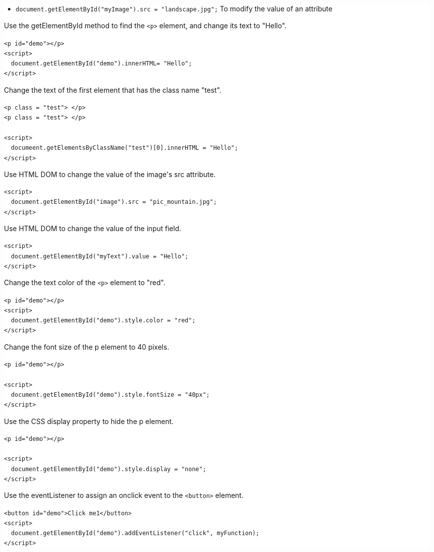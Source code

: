 * ```document.getElementById("myImage").src = "landscape.jpg";``` To modify the value of an attribute


Use the getElementById method to find the ```<p>``` element, and change its text to "Hello".
```
<p id="demo"></p>
<script>
  document.getElementById("demo").innerHTML= "Hello";
</script>
```



```

```
Change the text of the first element that has the class name "test".

```
<p class = "test"> </p>
<p class = "test"> </p>

<script>
  documeent.getElementsByClassName("test")[0].innerHTML = "Hello";
</script>
```
Use HTML DOM to change the value of the image's src attribute.
```
<script>
  document.getElementById("image").src = "pic_mountain.jpg";
</script>
```
Use HTML DOM to change the value of the input field.
```
<script>
  document.getElementById("myText").value = "Hello";
</script>
```
Change the text color of the ```<p>``` element to "red".
```
<p id="demo"></p>
<script>
  document.getElementById("demo").style.color = "red";
</script>

```
Change the font size of the p element to 40 pixels.
```
<p id="demo"></p>

<script>
  document.getElementById("demo").style.fontSize = "40px";
</script>

```
Use the CSS display property to hide the p element.
```
<p id="demo"></p>

<script>
  document.getElementById("demo").style.display = "none";
</script>
```
Use the eventListener to assign an onclick event to the ```<button>``` element.
```
<button id="demo">Click me1</button>
<script>
  document.getElementById("demo").addEventListener("click", myFunction);
</script>
```